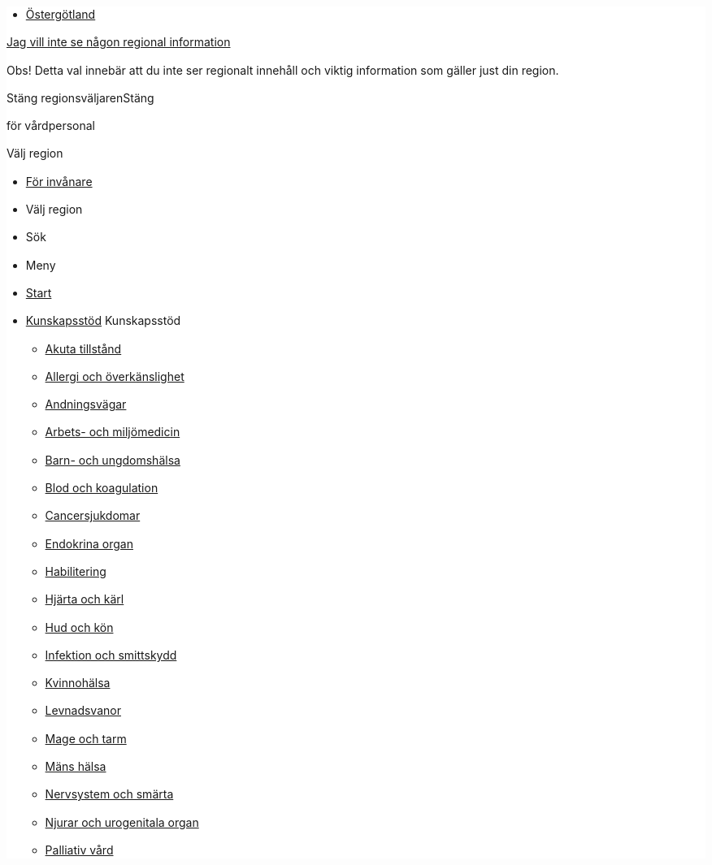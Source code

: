 *   [Östergötland](https://vardpersonal.1177.se/kunskapsstod/kliniska-kunskapsstod/frusen-skuldra/?selectionCode=profession_primarvard&globalregion=05)

[Jag vill inte se någon regional information](https://vardpersonal.1177.se/kunskapsstod/kliniska-kunskapsstod/frusen-skuldra/?selectionCode=profession_primarvard&globalregion=00)

Obs! Detta val innebär att du inte ser regionalt innehåll och viktig information som gäller just din region.

Stäng regionsväljarenStäng

[](https://vardpersonal.1177.se/)för vårdpersonal

Välj region

*   [För invånare](https://www.1177.se/)
*   Välj region
    
*   Sök
*   Meny

*   [Start](https://vardpersonal.1177.se/)
    
*   [Kunskapsstöd](https://vardpersonal.1177.se/kunskapsstod/) Kunskapsstöd
    
    *   [Akuta tillstånd](https://vardpersonal.1177.se/kunskapsstod/akuta-tillstand/)
        
    *   [Allergi och överkänslighet](https://vardpersonal.1177.se/kunskapsstod/allergi-och-overkanslighet/)
        
    *   [Andningsvägar](https://vardpersonal.1177.se/kunskapsstod/andningsvagar/)
        
    *   [Arbets- och miljömedicin](https://vardpersonal.1177.se/kunskapsstod/arbets--och-miljomedicin/)
        
    *   [Barn- och ungdomshälsa](https://vardpersonal.1177.se/kunskapsstod/barn--och-ungdomshalsa/)
        
    *   [Blod och koagulation](https://vardpersonal.1177.se/kunskapsstod/blod-och-koagulation/)
        
    *   [Cancersjukdomar](https://vardpersonal.1177.se/kunskapsstod/cancersjukdomar/)
        
    *   [Endokrina organ](https://vardpersonal.1177.se/kunskapsstod/endokrina-organ/)
        
    *   [Habilitering](https://vardpersonal.1177.se/kunskapsstod/habilitering/)
        
    *   [Hjärta och kärl](https://vardpersonal.1177.se/kunskapsstod/hjarta-och-karl/)
        
    *   [Hud och kön](https://vardpersonal.1177.se/kunskapsstod/hud-och-kon/)
        
    *   [Infektion och smittskydd](https://vardpersonal.1177.se/kunskapsstod/infektion-och-smittskydd/)
        
    *   [Kvinnohälsa](https://vardpersonal.1177.se/kunskapsstod/kvinnohalsa/)
        
    *   [Levnadsvanor](https://vardpersonal.1177.se/kunskapsstod/levnadsvanor/)
        
    *   [Mage och tarm](https://vardpersonal.1177.se/kunskapsstod/mage-och-tarm/)
        
    *   [Mäns hälsa](https://vardpersonal.1177.se/kunskapsstod/mans-halsa/)
        
    *   [Nervsystem och smärta](https://vardpersonal.1177.se/kunskapsstod/nervsystem-och-smarta/)
        
    *   [Njurar och urogenitala organ](https://vardpersonal.1177.se/kunskapsstod/njurar-och-urogenitala-organ/)
        
    *   [Palliativ vård](https://vardpersonal.1177.se/kunskapsstod/palliativ-vard/)
        